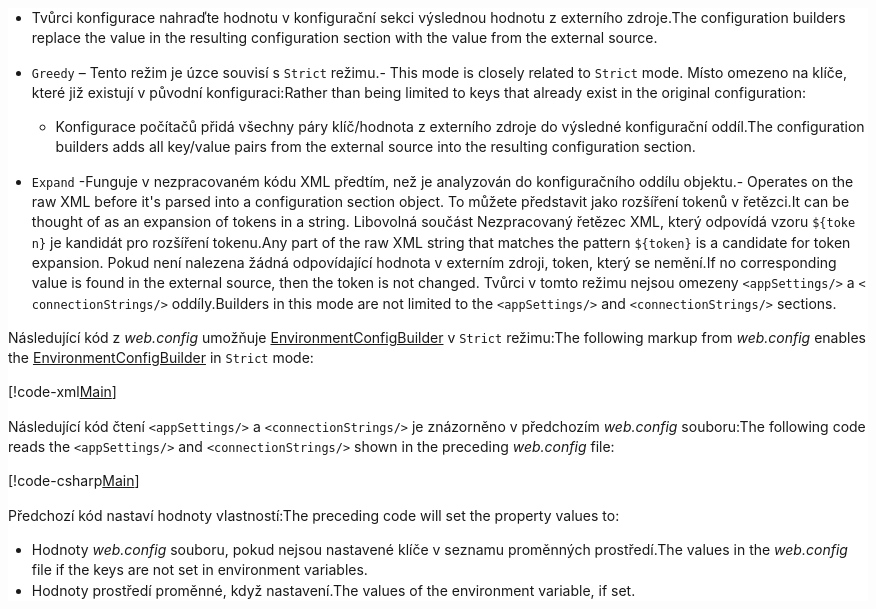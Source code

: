    * <span data-ttu-id="b4e90-125">Tvůrci konfigurace nahraďte hodnotu v konfigurační sekci výslednou hodnotu z externího zdroje.</span><span class="sxs-lookup"><span data-stu-id="b4e90-125">The configuration builders replace the value in the resulting configuration section with the value from the external source.</span></span>
* `Greedy` <span data-ttu-id="b4e90-126">– Tento režim je úzce souvisí s `Strict` režimu.</span><span class="sxs-lookup"><span data-stu-id="b4e90-126">- This mode is closely related to `Strict` mode.</span></span> <span data-ttu-id="b4e90-127">Místo omezeno na klíče, které již existují v původní konfiguraci:</span><span class="sxs-lookup"><span data-stu-id="b4e90-127">Rather than being limited to keys that already exist in the original configuration:</span></span>

  * <span data-ttu-id="b4e90-128">Konfigurace počítačů přidá všechny páry klíč/hodnota z externího zdroje do výsledné konfigurační oddíl.</span><span class="sxs-lookup"><span data-stu-id="b4e90-128">The configuration builders adds all key/value pairs from the external source into the resulting configuration section.</span></span>

* `Expand` <span data-ttu-id="b4e90-129">-Funguje v nezpracovaném kódu XML předtím, než je analyzován do konfiguračního oddílu objektu.</span><span class="sxs-lookup"><span data-stu-id="b4e90-129">- Operates on the raw XML before it's parsed into a configuration section object.</span></span> <span data-ttu-id="b4e90-130">To můžete představit jako rozšíření tokenů v řetězci.</span><span class="sxs-lookup"><span data-stu-id="b4e90-130">It can be thought of as an expansion of tokens in a string.</span></span> <span data-ttu-id="b4e90-131">Libovolná součást Nezpracovaný řetězec XML, který odpovídá vzoru `${token}` je kandidát pro rozšíření tokenu.</span><span class="sxs-lookup"><span data-stu-id="b4e90-131">Any part of the raw XML string that matches the pattern `${token}` is a candidate for token expansion.</span></span> <span data-ttu-id="b4e90-132">Pokud není nalezena žádná odpovídající hodnota v externím zdroji, token, který se nemění.</span><span class="sxs-lookup"><span data-stu-id="b4e90-132">If no corresponding value is found in the external source, then the token is not changed.</span></span> <span data-ttu-id="b4e90-133">Tvůrci v tomto režimu nejsou omezeny `<appSettings/>` a `<connectionStrings/>` oddíly.</span><span class="sxs-lookup"><span data-stu-id="b4e90-133">Builders in this mode are not limited to the `<appSettings/>` and `<connectionStrings/>` sections.</span></span>

<span data-ttu-id="b4e90-134">Následující kód z *web.config* umožňuje [EnvironmentConfigBuilder](https://www.nuget.org/packages/Microsoft.Configuration.ConfigurationBuilders.Environment/) v `Strict` režimu:</span><span class="sxs-lookup"><span data-stu-id="b4e90-134">The following markup from *web.config* enables the [EnvironmentConfigBuilder](https://www.nuget.org/packages/Microsoft.Configuration.ConfigurationBuilders.Environment/) in `Strict` mode:</span></span>

[!code-xml[Main](config-builder/MyConfigBuilders/WebDefault.config?name=snippet)]

<span data-ttu-id="b4e90-135">Následující kód čtení `<appSettings/>` a `<connectionStrings/>` je znázorněno v předchozím *web.config* souboru:</span><span class="sxs-lookup"><span data-stu-id="b4e90-135">The following code reads the `<appSettings/>` and `<connectionStrings/>` shown in the preceding *web.config* file:</span></span>

[!code-csharp[Main](config-builder/MyConfigBuilders/About.aspx.cs)]

<span data-ttu-id="b4e90-136">Předchozí kód nastaví hodnoty vlastností:</span><span class="sxs-lookup"><span data-stu-id="b4e90-136">The preceding code will set the property values to:</span></span>

* <span data-ttu-id="b4e90-137">Hodnoty *web.config* souboru, pokud nejsou nastavené klíče v seznamu proměnných prostředí.</span><span class="sxs-lookup"><span data-stu-id="b4e90-137">The values in the *web.config* file if the keys are not set in environment variables.</span></span>
* <span data-ttu-id="b4e90-138">Hodnoty prostředí proměnné, když nastavení.</span><span class="sxs-lookup"><span data-stu-id="b4e90-138">The values of the environment variable, if set.</span></span>
